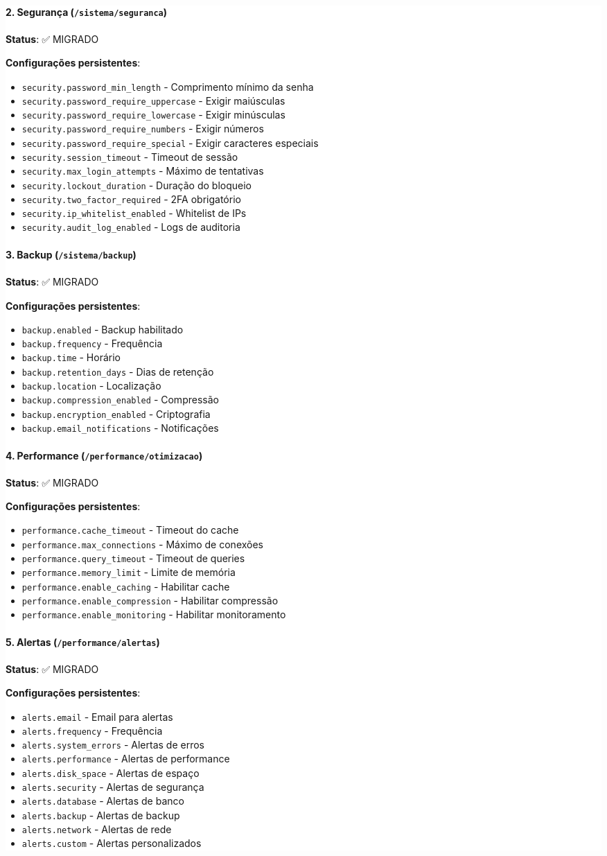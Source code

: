 #### 2. Segurança (`/sistema/seguranca`)
**Status**: ✅ MIGRADO

**Configurações persistentes**:
- `security.password_min_length` - Comprimento mínimo da senha
- `security.password_require_uppercase` - Exigir maiúsculas
- `security.password_require_lowercase` - Exigir minúsculas
- `security.password_require_numbers` - Exigir números
- `security.password_require_special` - Exigir caracteres especiais
- `security.session_timeout` - Timeout de sessão
- `security.max_login_attempts` - Máximo de tentativas
- `security.lockout_duration` - Duração do bloqueio
- `security.two_factor_required` - 2FA obrigatório
- `security.ip_whitelist_enabled` - Whitelist de IPs
- `security.audit_log_enabled` - Logs de auditoria

#### 3. Backup (`/sistema/backup`)
**Status**: ✅ MIGRADO

**Configurações persistentes**:
- `backup.enabled` - Backup habilitado
- `backup.frequency` - Frequência
- `backup.time` - Horário
- `backup.retention_days` - Dias de retenção
- `backup.location` - Localização
- `backup.compression_enabled` - Compressão
- `backup.encryption_enabled` - Criptografia
- `backup.email_notifications` - Notificações

#### 4. Performance (`/performance/otimizacao`)
**Status**: ✅ MIGRADO

**Configurações persistentes**:
- `performance.cache_timeout` - Timeout do cache
- `performance.max_connections` - Máximo de conexões
- `performance.query_timeout` - Timeout de queries
- `performance.memory_limit` - Limite de memória
- `performance.enable_caching` - Habilitar cache
- `performance.enable_compression` - Habilitar compressão
- `performance.enable_monitoring` - Habilitar monitoramento

#### 5. Alertas (`/performance/alertas`)
**Status**: ✅ MIGRADO

**Configurações persistentes**:
- `alerts.email` - Email para alertas
- `alerts.frequency` - Frequência
- `alerts.system_errors` - Alertas de erros
- `alerts.performance` - Alertas de performance
- `alerts.disk_space` - Alertas de espaço
- `alerts.security` - Alertas de segurança
- `alerts.database` - Alertas de banco
- `alerts.backup` - Alertas de backup
- `alerts.network` - Alertas de rede
- `alerts.custom` - Alertas personalizados
